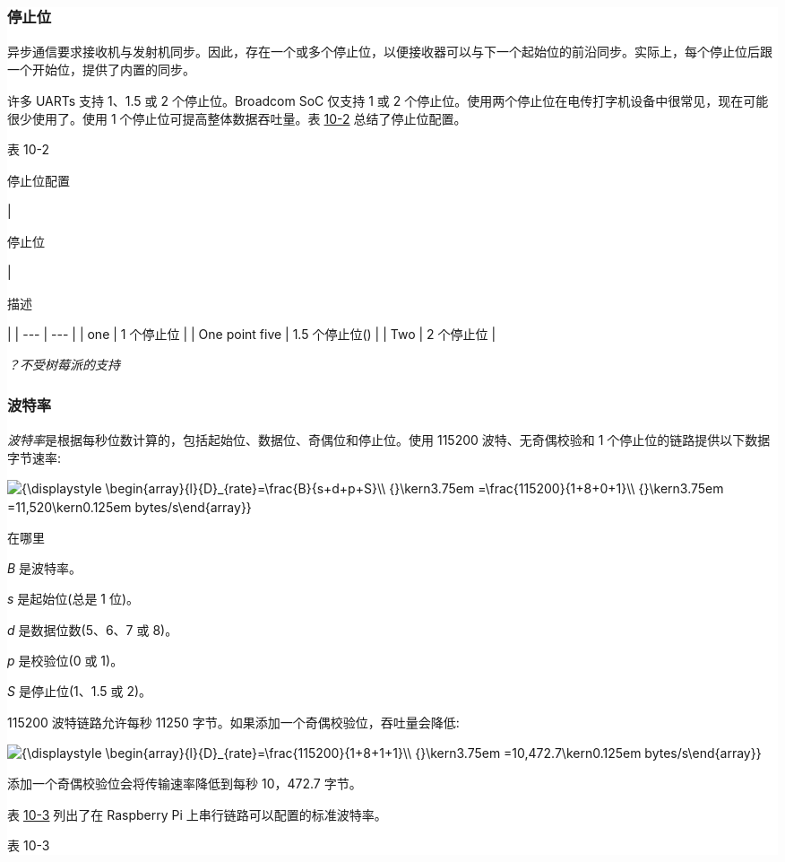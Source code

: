 ### 停止位

异步通信要求接收机与发射机同步。因此，存在一个或多个停止位，以便接收器可以与下一个起始位的前沿同步。实际上，每个停止位后跟一个开始位，提供了内置的同步。

许多 UARTs 支持 1、1.5 或 2 个停止位。Broadcom SoC 仅支持 1 或 2 个停止位。使用两个停止位在电传打字机设备中很常见，现在可能很少使用了。使用 1 个停止位可提高整体数据吞吐量。表 [10-2](#Tab2) 总结了停止位配置。

表 10-2

停止位配置

<colgroup><col class="tcol1 align-left"> <col class="tcol2 align-left"></colgroup> 
| 

停止位

 | 

描述

 |
| --- | --- |
| one | 1 个停止位 |
| One point five | 1.5 个停止位() |
| Two | 2 个停止位 |

*？不受树莓派的支持*

### 波特率

*波特率*是根据每秒位数计算的，包括起始位、数据位、奇偶位和停止位。使用 115200 波特、无奇偶校验和 1 个停止位的链路提供以下数据字节速率:

![$$ {\displaystyle \begin{array}{l}{D}_{rate}=\frac{B}{s+d+p+S}\\ {}\kern3.75em =\frac{115200}{1+8+0+1}\\ {}\kern3.75em =11,520\kern0.125em bytes/s\end{array}} $$](../images/326071_2_En_10_Chapter/326071_2_En_10_Chapter_TeX_Equa.png)

在哪里

*B* 是波特率。

*s* 是起始位(总是 1 位)。

*d* 是数据位数(5、6、7 或 8)。

*p* 是校验位(0 或 1)。

*S* 是停止位(1、1.5 或 2)。

115200 波特链路允许每秒 11250 字节。如果添加一个奇偶校验位，吞吐量会降低:

![$$ {\displaystyle \begin{array}{l}{D}_{rate}=\frac{115200}{1+8+1+1}\\ {}\kern3.75em =10,472.7\kern0.125em bytes/s\end{array}} $$](../images/326071_2_En_10_Chapter/326071_2_En_10_Chapter_TeX_Equb.png)

添加一个奇偶校验位会将传输速率降低到每秒 10，472.7 字节。

表 [10-3](#Tab3) 列出了在 Raspberry Pi 上串行链路可以配置的标准波特率。

表 10-3

